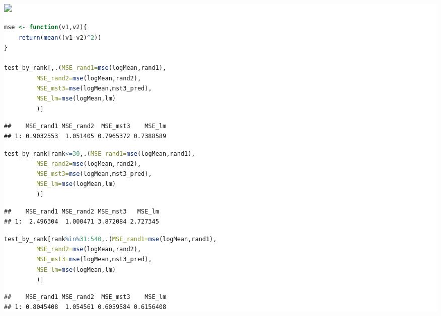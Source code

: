 ![](IGAWorks_Data_Scientist_Interview_Question_files/figure-html/final2-1.png)

```r
mse <- function(v1,v2){
    return(mean((v1-v2)^2))
}

test_by_rank[,.(MSE_rand1=mse(logMean,rand1),
         MSE_rand2=mse(logMean,rand2),
         MSE_mst3=mse(logMean,mst3_pred),
         MSE_lm=mse(logMean,lm)
         )]
```

```
##    MSE_rand1 MSE_rand2  MSE_mst3    MSE_lm
## 1: 0.9032553  1.051405 0.7965372 0.7388589
```

```r
test_by_rank[rank<=30,.(MSE_rand1=mse(logMean,rand1),
         MSE_rand2=mse(logMean,rand2),
         MSE_mst3=mse(logMean,mst3_pred),
         MSE_lm=mse(logMean,lm)
         )]
```

```
##    MSE_rand1 MSE_rand2 MSE_mst3   MSE_lm
## 1:  2.496304  1.000471 3.872084 2.727345
```

```r
test_by_rank[rank%in%31:540,.(MSE_rand1=mse(logMean,rand1),
         MSE_rand2=mse(logMean,rand2),
         MSE_mst3=mse(logMean,mst3_pred),
         MSE_lm=mse(logMean,lm)
         )]
```

```
##    MSE_rand1 MSE_rand2  MSE_mst3    MSE_lm
## 1: 0.8045408  1.054561 0.6059584 0.6156408
```
